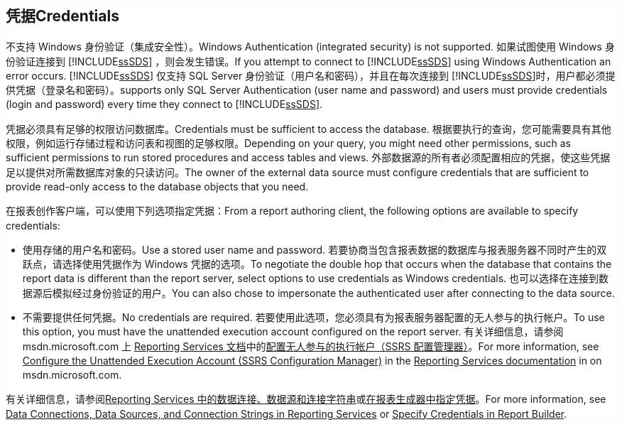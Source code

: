 ##  <a name="credentials"></a><a name="Credentials"></a><span data-ttu-id="4f023-123">凭据</span><span class="sxs-lookup"><span data-stu-id="4f023-123">Credentials</span></span>
 <span data-ttu-id="4f023-124">不支持 Windows 身份验证（集成安全性）。</span><span class="sxs-lookup"><span data-stu-id="4f023-124">Windows Authentication (integrated security) is not supported.</span></span> <span data-ttu-id="4f023-125">如果试图使用 Windows 身份验证连接到 [!INCLUDE[ssSDS](../../includes/sssds-md.md)] ，则会发生错误。</span><span class="sxs-lookup"><span data-stu-id="4f023-125">If you attempt to connect to [!INCLUDE[ssSDS](../../includes/sssds-md.md)] using Windows Authentication an error occurs.</span></span> [!INCLUDE[ssSDS](../../includes/sssds-md.md)] <span data-ttu-id="4f023-126">仅支持 SQL Server 身份验证（用户名和密码），并且在每次连接到 [!INCLUDE[ssSDS](../../includes/sssds-md.md)]时，用户都必须提供凭据（登录名和密码）。</span><span class="sxs-lookup"><span data-stu-id="4f023-126">supports only SQL Server Authentication (user name and password) and users must provide credentials (login and password) every time they connect to [!INCLUDE[ssSDS](../../includes/sssds-md.md)].</span></span>

 <span data-ttu-id="4f023-127">凭据必须具有足够的权限访问数据库。</span><span class="sxs-lookup"><span data-stu-id="4f023-127">Credentials must be sufficient to access the database.</span></span> <span data-ttu-id="4f023-128">根据要执行的查询，您可能需要具有其他权限，例如运行存储过程和访问表和视图的足够权限。</span><span class="sxs-lookup"><span data-stu-id="4f023-128">Depending on your query, you might need other permissions, such as sufficient permissions to run stored procedures and access tables and views.</span></span> <span data-ttu-id="4f023-129">外部数据源的所有者必须配置相应的凭据，使这些凭据足以提供对所需数据库对象的只读访问。</span><span class="sxs-lookup"><span data-stu-id="4f023-129">The owner of the external data source must configure credentials that are sufficient to provide read-only access to the database objects that you need.</span></span>

 <span data-ttu-id="4f023-130">在报表创作客户端，可以使用下列选项指定凭据：</span><span class="sxs-lookup"><span data-stu-id="4f023-130">From a report authoring client, the following options are available to specify credentials:</span></span>

-   <span data-ttu-id="4f023-131">使用存储的用户名和密码。</span><span class="sxs-lookup"><span data-stu-id="4f023-131">Use a stored user name and password.</span></span> <span data-ttu-id="4f023-132">若要协商当包含报表数据的数据库与报表服务器不同时产生的双跃点，请选择使用凭据作为 Windows 凭据的选项。</span><span class="sxs-lookup"><span data-stu-id="4f023-132">To negotiate the double hop that occurs when the database that contains the report data is different than the report server, select options to use credentials as Windows credentials.</span></span> <span data-ttu-id="4f023-133">也可以选择在连接到数据源后模拟经过身份验证的用户。</span><span class="sxs-lookup"><span data-stu-id="4f023-133">You can also chose to impersonate the authenticated user after connecting to the data source.</span></span>

-   <span data-ttu-id="4f023-134">不需要提供任何凭据。</span><span class="sxs-lookup"><span data-stu-id="4f023-134">No credentials are required.</span></span> <span data-ttu-id="4f023-135">若要使用此选项，您必须具有为报表服务器配置的无人参与的执行帐户。</span><span class="sxs-lookup"><span data-stu-id="4f023-135">To use this option, you must have the unattended execution account configured on the report server.</span></span> <span data-ttu-id="4f023-136">有关详细信息，请参阅 msdn.microsoft.com 上 [Reporting Services 文档](https://go.microsoft.com/fwlink/?linkid=121312)中的[配置无人参与的执行帐户（SSRS 配置管理器）](../install-windows/configure-the-unattended-execution-account-ssrs-configuration-manager.md)。</span><span class="sxs-lookup"><span data-stu-id="4f023-136">For more information, see [Configure the Unattended Execution Account &#40;SSRS Configuration Manager&#41;](../install-windows/configure-the-unattended-execution-account-ssrs-configuration-manager.md) in the [Reporting Services documentation](https://go.microsoft.com/fwlink/?linkid=121312) in on msdn.microsoft.com.</span></span>

 <span data-ttu-id="4f023-137">有关详细信息，请参阅[Reporting Services 中的数据连接、数据源和连接字符串](../data-connections-data-sources-and-connection-strings-in-reporting-services.md)或[在报表生成器中指定凭据](../specify-credentials-in-report-builder.md)。</span><span class="sxs-lookup"><span data-stu-id="4f023-137">For more information, see [Data Connections, Data Sources, and Connection Strings in Reporting Services](../data-connections-data-sources-and-connection-strings-in-reporting-services.md) or [Specify Credentials in Report Builder](../specify-credentials-in-report-builder.md).</span></span>
